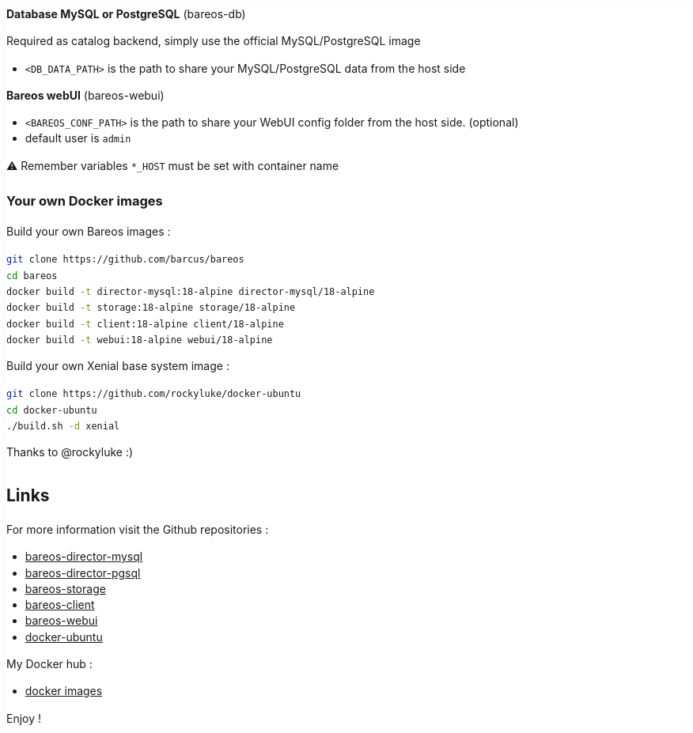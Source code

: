 **Database MySQL or PostgreSQL** (bareos-db)

Required as catalog backend, simply use the official MySQL/PostgreSQL image

* `<DB_DATA_PATH>` is the path to share your MySQL/PostgreSQL data from the host
 side

**Bareos webUI** (bareos-webui)

* `<BAREOS_CONF_PATH>` is the path to share your WebUI config folder from the
 host side. (optional)
* default user is `admin`

:warning: Remember variables `*_HOST` must be set with container name

### Your own Docker images

Build your own Bareos images :

```bash
git clone https://github.com/barcus/bareos
cd bareos
docker build -t director-mysql:18-alpine director-mysql/18-alpine
docker build -t storage:18-alpine storage/18-alpine
docker build -t client:18-alpine client/18-alpine
docker build -t webui:18-alpine webui/18-alpine
```

Build your own Xenial base system image :

```bash
git clone https://github.com/rockyluke/docker-ubuntu
cd docker-ubuntu
./build.sh -d xenial
```

Thanks to @rockyluke :)

## Links

For more information visit the Github repositories :

* [bareos-director-mysql](https://github.com/barcus/bareos/tree/master/director-mysql)
* [bareos-director-pgsql](https://github.com/barcus/bareos/tree/master/director-pgsql)
* [bareos-storage](https://github.com/barcus/bareos/tree/master/storage)
* [bareos-client](https://github.com/barcus/bareos/tree/master/client)
* [bareos-webui](https://github.com/barcus/bareos/tree/master/webui)
* [docker-ubuntu](https://github.com/rockyluke/docker-ubuntu)

My Docker hub :

* [docker images](https://hub.docker.com/r/barcus)

Enjoy !

[arch-amd64-img]: https://img.shields.io/badge/arch-amd64-inactive
[arch-arm64/v8-img]: https://img.shields.io/badge/arch-arm64/v8-inactive
[bareos-href]: https://www.bareos.org
[build-client-href]: https://github.com/barcus/bareos/actions?query=workflow%3Aci-client
[build-client-img]: https://github.com/barcus/bareos/workflows/ci-client/badge.svg
[build-director-href]: https://github.com/barcus/bareos/actions?query=workflow%3Aci-director
[build-director-img]: https://github.com/barcus/bareos/workflows/ci-director/badge.svg
[build-img]: https://travis-ci.org/barcus/bareos.svg?branch=master
[build-storage-href]: https://github.com/barcus/bareos/actions?query=workflow%3Aci-storage
[build-storage-img]: https://github.com/barcus/bareos/workflows/ci-storage/badge.svg
[build-url]: https://travis-ci.org/barcus/bareos
[build-webui-href]: https://github.com/barcus/bareos/actions?query=workflow%3Aci-webui
[build-webui-img]: https://github.com/barcus/bareos/workflows/ci-webui/badge.svg
[compose-alpinev1-href]: https://github.com/barcus/bareos/blob/master/docker-compose-alpine-v1.yml
[compose-alpinev2-href]: https://github.com/barcus/bareos/blob/master/docker-compose-alpine-v2.yml
[compose-ubuntu-mysql-href]: https://github.com/barcus/bareos/blob/master/docker-compose-ubuntu-mysql.yml
[compose-ubuntu-pgsql-href]: https://github.com/barcus/bareos/blob/master/docker-compose-ubuntu-pgsql.yml
[docker-compose-href]: https://docs.docker.com/compose
[docker-href]: https://docs.docker.com/install
[docker-img-dir]: https://img.shields.io/docker/pulls/barcus/bareos-director?label=bareos-director&logo=docker
[docker-img-fd]: https://img.shields.io/docker/pulls/barcus/bareos-client?label=bareos-client&logo=docker
[docker-img-sd]: https://img.shields.io/docker/pulls/barcus/bareos-storage?label=bareos-storage&logo=docker
[docker-img-ui]: https://img.shields.io/docker/pulls/barcus/bareos-webui?label=bareos-webui&logo=docker
[docker-url-dir]: https://registry.hub.docker.com/r/barcus/bareos-director
[docker-url-fd]: https://registry.hub.docker.com/r/barcus/bareos-client
[docker-url-sd]: https://registry.hub.docker.com/r/barcus/bareos-storage
[docker-url-ui]: https://registry.hub.docker.com/r/barcus/bareos-webui
[license-img]: https://img.shields.io/badge/License-MIT-yellow.svg
[os-based-alpine]: https://img.shields.io/badge/os-alpine-9cf
[os-based-ubuntu]: https://img.shields.io/badge/os-ubuntu-9cf
[size-alpine-client-png]: https://img.shields.io/docker/image-size/barcus/bareos-client/alpine?label=alpine&style=plastic
[size-alpine-director-png]: https://img.shields.io/docker/image-size/barcus/bareos-director/alpine?label=alpine&style=plastic
[size-alpine-storage-png]: https://img.shields.io/docker/image-size/barcus/bareos-storage/alpine?label=alpine&style=plastic
[size-alpine-webui-png]: https://img.shields.io/docker/image-size/barcus/bareos-webui/alpine?label=alpine&style=plastic
[size-latest-client-png]: https://img.shields.io/docker/image-size/barcus/bareos-client/latest?label=latest&style=plastic
[size-latest-director-png]: https://img.shields.io/docker/image-size/barcus/bareos-director/latest?label=latest&style=plastic
[size-latest-storage-png]: https://img.shields.io/docker/image-size/barcus/bareos-storage/latest?label=latest&style=plastic
[size-latest-webui-png]: https://img.shields.io/docker/image-size/barcus/bareos-webui/latest?label=latest&style=plastic
[run-compose-png]: https://github.com/barcus/bareos/workflows/run-compose/badge.svg
